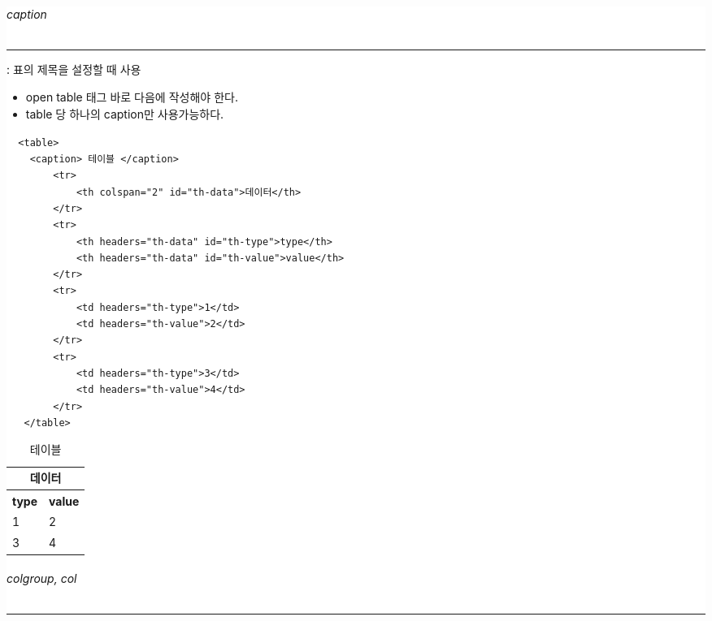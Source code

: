###### caption

---

: 표의 제목을 설정할 때 사용

- open table 태그 바로 다음에 작성해야 한다.
- table 당 하나의 caption만 사용가능하다.

```
  <table>
    <caption> 테이블 </caption>
        <tr>
            <th colspan="2" id="th-data">데이터</th>
        </tr> 
        <tr>
            <th headers="th-data" id="th-type">type</th>
            <th headers="th-data" id="th-value">value</th>
        </tr>
        <tr>
            <td headers="th-type">1</td>
            <td headers="th-value">2</td>
        </tr>
        <tr>
            <td headers="th-type">3</td>
            <td headers="th-value">4</td>
        </tr>
   </table>    
```

  <table>
    <caption> 테이블 </caption>
        <tr>
            <th colspan="2" id="th-data">데이터</th>
        </tr> 
        <tr>
            <th headers="th-data" id="th-type">type</th>
            <th headers="th-data" id="th-value">value</th>
        </tr>
        <tr>
            <td headers="th-type">1</td>
            <td headers="th-value">2</td>
        </tr>
        <tr>
            <td headers="th-type">3</td>
            <td headers="th-value">4</td>
        </tr>
   </table>    



###### colgroup, col

---
